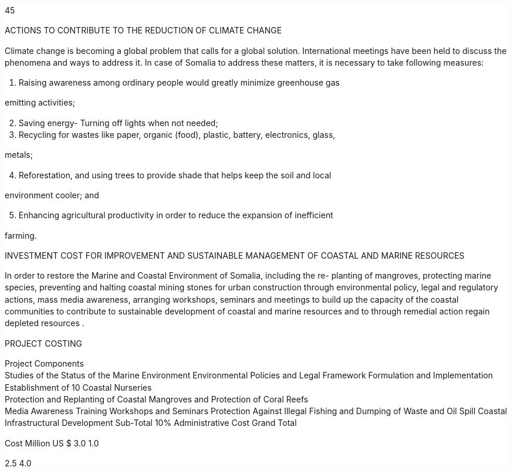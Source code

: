 45 
 

ACTIONS TO CONTRIBUTE TO THE REDUCTION OF CLIMATE CHANGE 

Climate change is becoming a global problem that calls for a global solution. International 
meetings have been held to discuss the phenomena and ways to address it. In case of 
Somalia to address these matters, it is necessary to take following measures: 

1.  Raising awareness  among ordinary people would greatly minimize greenhouse gas 

emitting activities; 

2.  Saving energy- Turning off lights when not needed; 
3.  Recycling for wastes like paper, organic (food), plastic, battery, electronics,  glass, 

metals; 

4.  Reforestation, and using trees to provide shade that helps keep the soil and local 

environment cooler; and 

5.   Enhancing agricultural productivity in order to reduce the expansion of inefficient 

farming. 

 

INVESTMENT COST FOR IMPROVEMENT AND SUSTAINABLE MANAGEMENT OF 
COASTAL AND MARINE RESOURCES 

In order to restore the Marine and Coastal Environment of Somalia, including the re-
planting of mangroves,  protecting  marine species, preventing and halting coastal mining 
stones for urban construction through environmental policy, legal and regulatory actions, 
mass media awareness, arranging workshops, seminars and meetings to build up the 
capacity of the coastal communities to contribute to sustainable development of coastal 
and marine resources and to through remedial action regain depleted resources . 

PROJECT COSTING 

Project Components  
Studies of the Status of the Marine Environment 
Environmental Policies and Legal Framework Formulation and 
Implementation 
Establishment of 10 Coastal Nurseries  
Protection and Replanting of Coastal Mangroves and Protection of Coral 
Reefs  
Media Awareness 
Training Workshops and Seminars 
Protection Against Illegal Fishing and Dumping of Waste and Oil Spill 
Coastal Infrastructural Development 
Sub-Total 
10% Administrative Cost 
Grand Total 

Cost Million US $ 
3.0 
1.0 

2.5 
4.0 

